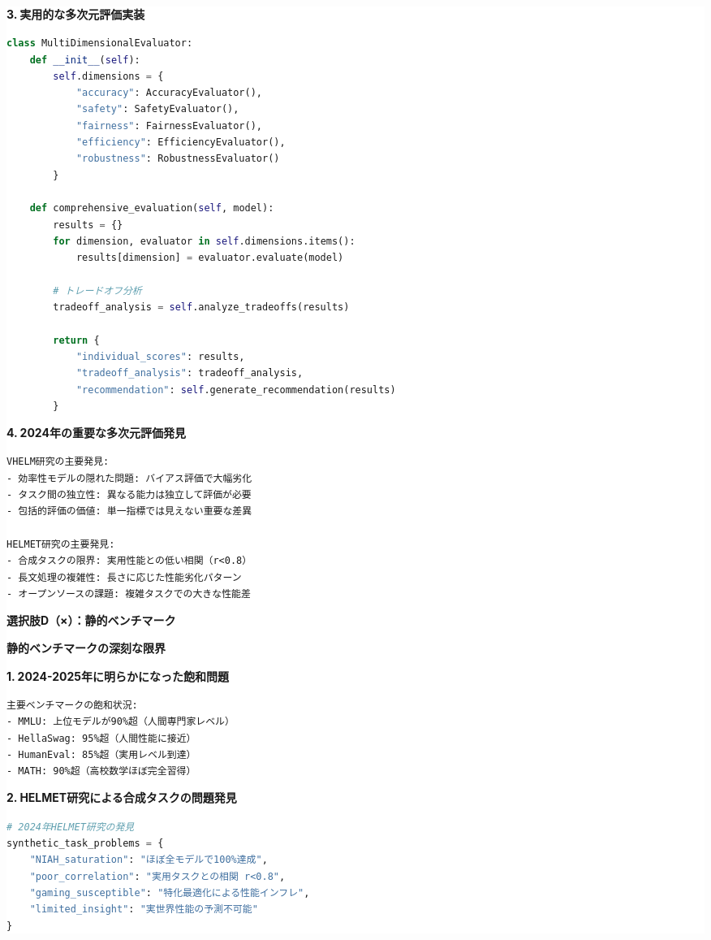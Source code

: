 **3. 実用的な多次元評価実装**
```python
class MultiDimensionalEvaluator:
    def __init__(self):
        self.dimensions = {
            "accuracy": AccuracyEvaluator(),
            "safety": SafetyEvaluator(), 
            "fairness": FairnessEvaluator(),
            "efficiency": EfficiencyEvaluator(),
            "robustness": RobustnessEvaluator()
        }
        
    def comprehensive_evaluation(self, model):
        results = {}
        for dimension, evaluator in self.dimensions.items():
            results[dimension] = evaluator.evaluate(model)
            
        # トレードオフ分析
        tradeoff_analysis = self.analyze_tradeoffs(results)
        
        return {
            "individual_scores": results,
            "tradeoff_analysis": tradeoff_analysis,
            "recommendation": self.generate_recommendation(results)
        }
```

**4. 2024年の重要な多次元評価発見**
```
VHELM研究の主要発見:
- 効率性モデルの隠れた問題: バイアス評価で大幅劣化
- タスク間の独立性: 異なる能力は独立して評価が必要
- 包括的評価の価値: 単一指標では見えない重要な差異

HELMET研究の主要発見:
- 合成タスクの限界: 実用性能との低い相関（r<0.8）
- 長文処理の複雑性: 長さに応じた性能劣化パターン
- オープンソースの課題: 複雑タスクでの大きな性能差
```

**選択肢D（×）：静的ベンチマーク**

**静的ベンチマークの深刻な限界**

**1. 2024-2025年に明らかになった飽和問題**
```
主要ベンチマークの飽和状況:
- MMLU: 上位モデルが90%超（人間専門家レベル）
- HellaSwag: 95%超（人間性能に接近）
- HumanEval: 85%超（実用レベル到達）
- MATH: 90%超（高校数学ほぼ完全習得）
```

**2. HELMET研究による合成タスクの問題発見**
```python
# 2024年HELMET研究の発見
synthetic_task_problems = {
    "NIAH_saturation": "ほぼ全モデルで100%達成",
    "poor_correlation": "実用タスクとの相関 r<0.8",
    "gaming_susceptible": "特化最適化による性能インフレ",
    "limited_insight": "実世界性能の予測不可能"
}
```
